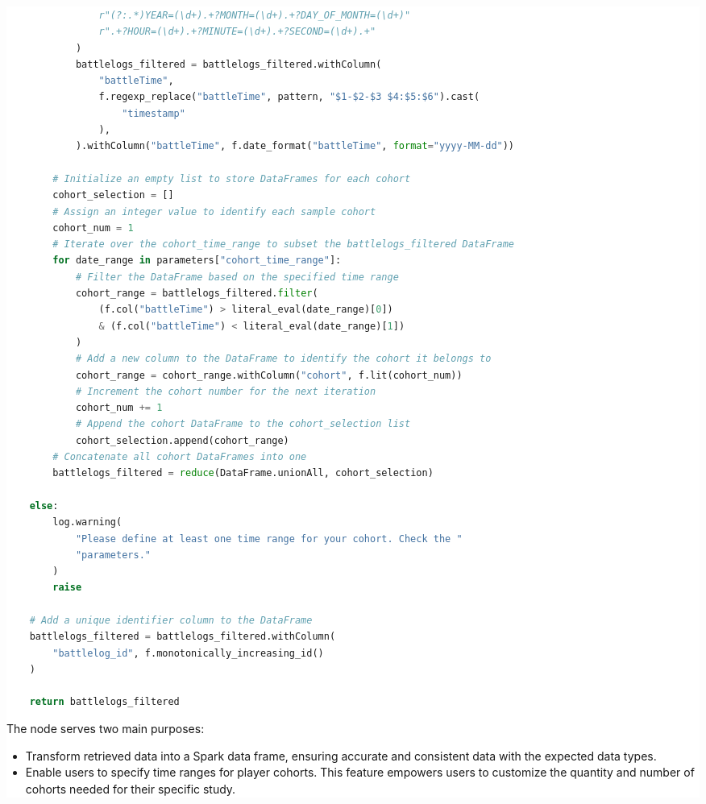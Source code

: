 ```python
                r"(?:.*)YEAR=(\d+).+?MONTH=(\d+).+?DAY_OF_MONTH=(\d+)"
                r".+?HOUR=(\d+).+?MINUTE=(\d+).+?SECOND=(\d+).+"
            )
            battlelogs_filtered = battlelogs_filtered.withColumn(
                "battleTime",
                f.regexp_replace("battleTime", pattern, "$1-$2-$3 $4:$5:$6").cast(
                    "timestamp"
                ),
            ).withColumn("battleTime", f.date_format("battleTime", format="yyyy-MM-dd"))

        # Initialize an empty list to store DataFrames for each cohort
        cohort_selection = []
        # Assign an integer value to identify each sample cohort
        cohort_num = 1
        # Iterate over the cohort_time_range to subset the battlelogs_filtered DataFrame
        for date_range in parameters["cohort_time_range"]:
            # Filter the DataFrame based on the specified time range
            cohort_range = battlelogs_filtered.filter(
                (f.col("battleTime") > literal_eval(date_range)[0])
                & (f.col("battleTime") < literal_eval(date_range)[1])
            )
            # Add a new column to the DataFrame to identify the cohort it belongs to
            cohort_range = cohort_range.withColumn("cohort", f.lit(cohort_num))
            # Increment the cohort number for the next iteration
            cohort_num += 1
            # Append the cohort DataFrame to the cohort_selection list
            cohort_selection.append(cohort_range)
        # Concatenate all cohort DataFrames into one
        battlelogs_filtered = reduce(DataFrame.unionAll, cohort_selection)

    else:
        log.warning(
            "Please define at least one time range for your cohort. Check the "
            "parameters."
        )
        raise

    # Add a unique identifier column to the DataFrame
    battlelogs_filtered = battlelogs_filtered.withColumn(
        "battlelog_id", f.monotonically_increasing_id()
    )

    return battlelogs_filtered
```

The node serves two main purposes:

- Transform retrieved data into a Spark data frame, ensuring accurate and consistent data with the expected data types.
- Enable users to specify time ranges for player cohorts. This feature empowers users to customize the quantity and number of cohorts needed for their specific study.
